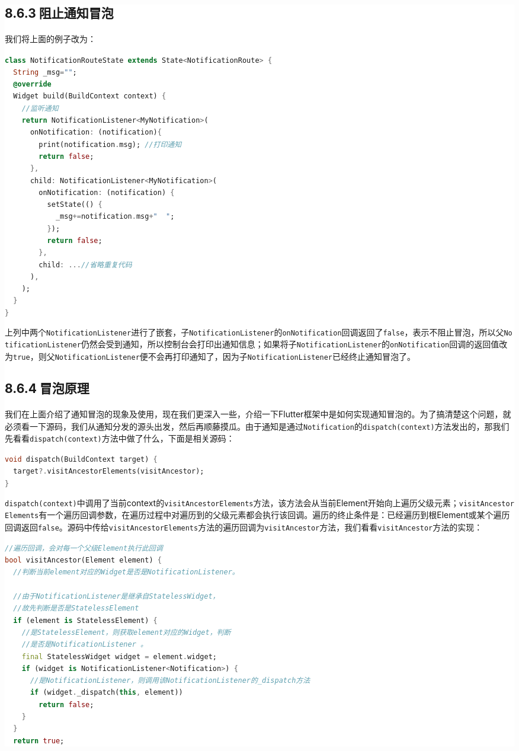 ## 8.6.3 阻止通知冒泡

我们将上面的例子改为：

```dart
class NotificationRouteState extends State<NotificationRoute> {
  String _msg="";
  @override
  Widget build(BuildContext context) {
    //监听通知
    return NotificationListener<MyNotification>(
      onNotification: (notification){
        print(notification.msg); //打印通知
        return false;
      },
      child: NotificationListener<MyNotification>(
        onNotification: (notification) {
          setState(() {
            _msg+=notification.msg+"  ";
          });
          return false; 
        },
        child: ...//省略重复代码
      ),
    );
  }
}
```

上列中两个`NotificationListener`进行了嵌套，子`NotificationListener`的`onNotification`回调返回了`false`，表示不阻止冒泡，所以父`NotificationListener`仍然会受到通知，所以控制台会打印出通知信息；如果将子`NotificationListener`的`onNotification`回调的返回值改为`true`，则父`NotificationListener`便不会再打印通知了，因为子`NotificationListener`已经终止通知冒泡了。

## 8.6.4 冒泡原理

我们在上面介绍了通知冒泡的现象及使用，现在我们更深入一些，介绍一下Flutter框架中是如何实现通知冒泡的。为了搞清楚这个问题，就必须看一下源码，我们从通知分发的源头出发，然后再顺藤摸瓜。由于通知是通过`Notification`的`dispatch(context)`方法发出的，那我们先看看`dispatch(context)`方法中做了什么，下面是相关源码：

```dart
void dispatch(BuildContext target) {
  target?.visitAncestorElements(visitAncestor);
}
```

`dispatch(context)`中调用了当前context的`visitAncestorElements`方法，该方法会从当前Element开始向上遍历父级元素；`visitAncestorElements`有一个遍历回调参数，在遍历过程中对遍历到的父级元素都会执行该回调。遍历的终止条件是：已经遍历到根Element或某个遍历回调返回`false`。源码中传给`visitAncestorElements`方法的遍历回调为`visitAncestor`方法，我们看看`visitAncestor`方法的实现：

```dart
//遍历回调，会对每一个父级Element执行此回调
bool visitAncestor(Element element) {
  //判断当前element对应的Widget是否是NotificationListener。
  
  //由于NotificationListener是继承自StatelessWidget，
  //故先判断是否是StatelessElement
  if (element is StatelessElement) {
    //是StatelessElement，则获取element对应的Widget，判断
    //是否是NotificationListener 。
    final StatelessWidget widget = element.widget;
    if (widget is NotificationListener<Notification>) {
      //是NotificationListener，则调用该NotificationListener的_dispatch方法
      if (widget._dispatch(this, element)) 
        return false;
    }
  }
  return true;
```